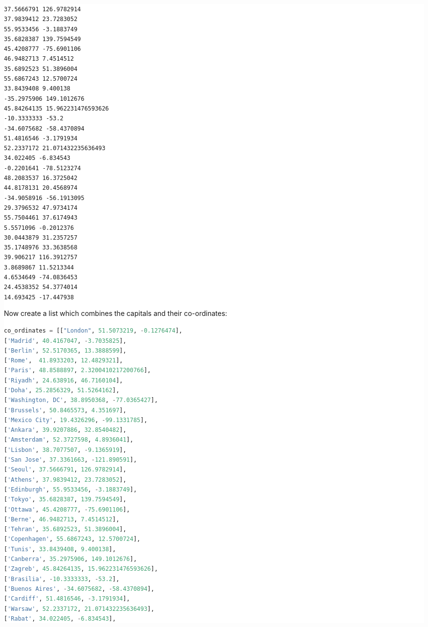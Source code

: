     37.5666791 126.9782914
    37.9839412 23.7283052
    55.9533456 -3.1883749
    35.6828387 139.7594549
    45.4208777 -75.6901106
    46.9482713 7.4514512
    35.6892523 51.3896004
    55.6867243 12.5700724
    33.8439408 9.400138
    -35.2975906 149.1012676
    45.84264135 15.962231476593626
    -10.3333333 -53.2
    -34.6075682 -58.4370894
    51.4816546 -3.1791934
    52.2337172 21.071432235636493
    34.022405 -6.834543
    -0.2201641 -78.5123274
    48.2083537 16.3725042
    44.8178131 20.4568974
    -34.9058916 -56.1913095
    29.3796532 47.9734174
    55.7504461 37.6174943
    5.5571096 -0.2012376
    30.0443879 31.2357257
    35.1748976 33.3638568
    39.906217 116.3912757
    3.8689867 11.5213344
    4.6534649 -74.0836453
    24.4538352 54.3774014
    14.693425 -17.447938


Now create a list which combines the capitals and their co-ordinates:


```python
co_ordinates = [["London", 51.5073219, -0.1276474],
['Madrid', 40.4167047, -3.7035825],
['Berlin', 52.5170365, 13.3888599],
['Rome',  41.8933203, 12.4829321],
['Paris', 48.8588897, 2.3200410217200766],
['Riyadh', 24.638916, 46.7160104],
['Doha', 25.2856329, 51.5264162],
['Washington, DC', 38.8950368, -77.0365427],
['Brussels', 50.8465573, 4.351697],
['Mexico City', 19.4326296, -99.1331785],
['Ankara', 39.9207886, 32.8540482],
['Amsterdam', 52.3727598, 4.8936041],
['Lisbon', 38.7077507, -9.1365919],
['San Jose', 37.3361663, -121.890591],
['Seoul', 37.5666791, 126.9782914],
['Athens', 37.9839412, 23.7283052],
['Edinburgh', 55.9533456, -3.1883749],
['Tokyo', 35.6828387, 139.7594549],
['Ottawa', 45.4208777, -75.6901106],
['Berne', 46.9482713, 7.4514512],
['Tehran', 35.6892523, 51.3896004],
['Copenhagen', 55.6867243, 12.5700724],
['Tunis', 33.8439408, 9.400138],
['Canberra', 35.2975906, 149.1012676],
['Zagreb', 45.84264135, 15.962231476593626],
['Brasilia', -10.3333333, -53.2],
['Buenos Aires', -34.6075682, -58.4370894],
['Cardiff', 51.4816546, -3.1791934],
['Warsaw', 52.2337172, 21.071432235636493],
['Rabat', 34.022405, -6.834543],
```